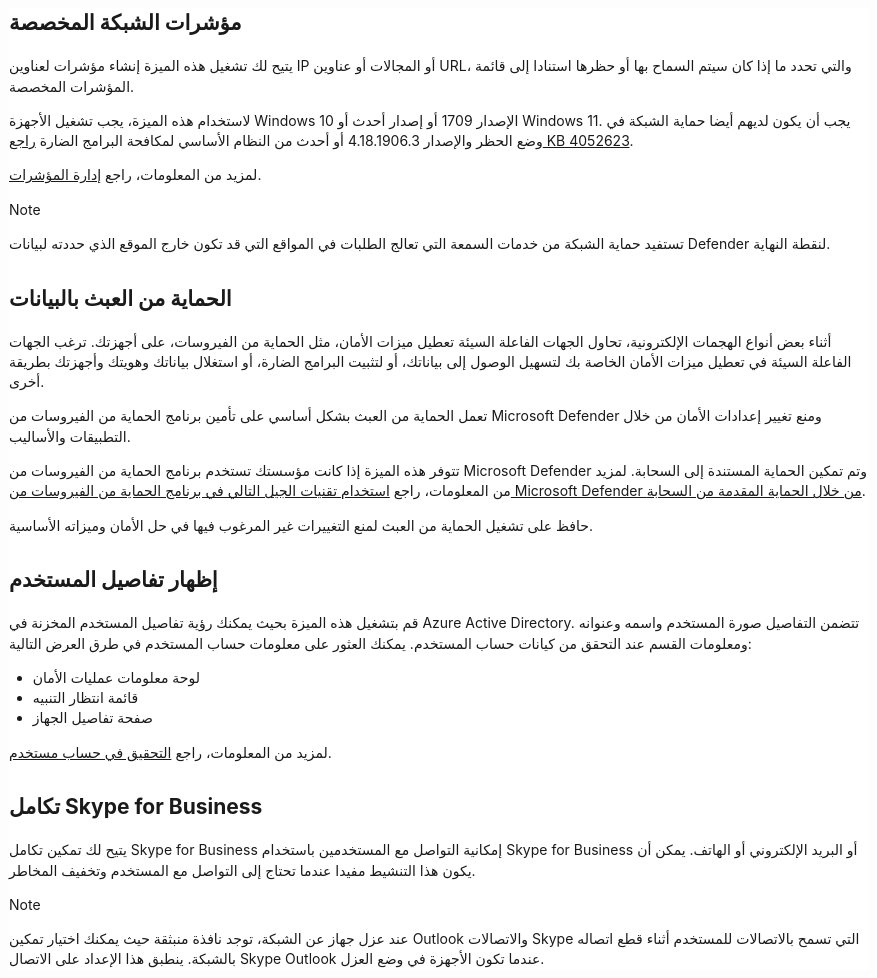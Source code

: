 ## <a name="custom-network-indicators"></a>مؤشرات الشبكة المخصصة

يتيح لك تشغيل هذه الميزة إنشاء مؤشرات لعناوين IP أو المجالات أو عناوين URL، والتي تحدد ما إذا كان سيتم السماح بها أو حظرها استنادا إلى قائمة المؤشرات المخصصة.

لاستخدام هذه الميزة، يجب تشغيل الأجهزة Windows 10 الإصدار 1709 أو إصدار أحدث أو Windows 11. يجب أن يكون لديهم أيضا حماية الشبكة في وضع الحظر والإصدار 4.18.1906.3 أو أحدث من النظام الأساسي لمكافحة البرامج الضارة [راجع KB 4052623](https://go.microsoft.com/fwlink/?linkid=2099834).

لمزيد من المعلومات، راجع [إدارة المؤشرات](manage-indicators.md).

> [!NOTE]
> تستفيد حماية الشبكة من خدمات السمعة التي تعالج الطلبات في المواقع التي قد تكون خارج الموقع الذي حددته لبيانات Defender لنقطة النهاية.

## <a name="tamper-protection"></a>الحماية من العبث بالبيانات
أثناء بعض أنواع الهجمات الإلكترونية، تحاول الجهات الفاعلة السيئة تعطيل ميزات الأمان، مثل الحماية من الفيروسات، على أجهزتك. ترغب الجهات الفاعلة السيئة في تعطيل ميزات الأمان الخاصة بك لتسهيل الوصول إلى بياناتك، أو لتثبيت البرامج الضارة، أو استغلال بياناتك وهويتك وأجهزتك بطريقة أخرى.

تعمل الحماية من العبث بشكل أساسي على تأمين برنامج الحماية من الفيروسات من Microsoft Defender ومنع تغيير إعدادات الأمان من خلال التطبيقات والأساليب.

تتوفر هذه الميزة إذا كانت مؤسستك تستخدم برنامج الحماية من الفيروسات من Microsoft Defender وتم تمكين الحماية المستندة إلى السحابة. لمزيد من المعلومات، راجع [استخدام تقنيات الجيل التالي في برنامج الحماية من الفيروسات من Microsoft Defender من خلال الحماية المقدمة من السحابة](cloud-protection-microsoft-defender-antivirus.md).

حافظ على تشغيل الحماية من العبث لمنع التغييرات غير المرغوب فيها في حل الأمان وميزاته الأساسية.

## <a name="show-user-details"></a>إظهار تفاصيل المستخدم

قم بتشغيل هذه الميزة بحيث يمكنك رؤية تفاصيل المستخدم المخزنة في Azure Active Directory. تتضمن التفاصيل صورة المستخدم واسمه وعنوانه ومعلومات القسم عند التحقق من كيانات حساب المستخدم. يمكنك العثور على معلومات حساب المستخدم في طرق العرض التالية:

- لوحة معلومات عمليات الأمان
- قائمة انتظار التنبيه
- صفحة تفاصيل الجهاز

لمزيد من المعلومات، راجع [التحقيق في حساب مستخدم](investigate-user.md).

## <a name="skype-for-business-integration"></a>تكامل Skype for Business

يتيح لك تمكين تكامل Skype for Business إمكانية التواصل مع المستخدمين باستخدام Skype for Business أو البريد الإلكتروني أو الهاتف. يمكن أن يكون هذا التنشيط مفيدا عندما تحتاج إلى التواصل مع المستخدم وتخفيف المخاطر.

> [!NOTE]
> عند عزل جهاز عن الشبكة، توجد نافذة منبثقة حيث يمكنك اختيار تمكين Outlook والاتصالات Skype التي تسمح بالاتصالات للمستخدم أثناء قطع اتصاله بالشبكة. ينطبق هذا الإعداد على الاتصال Skype Outlook عندما تكون الأجهزة في وضع العزل.
